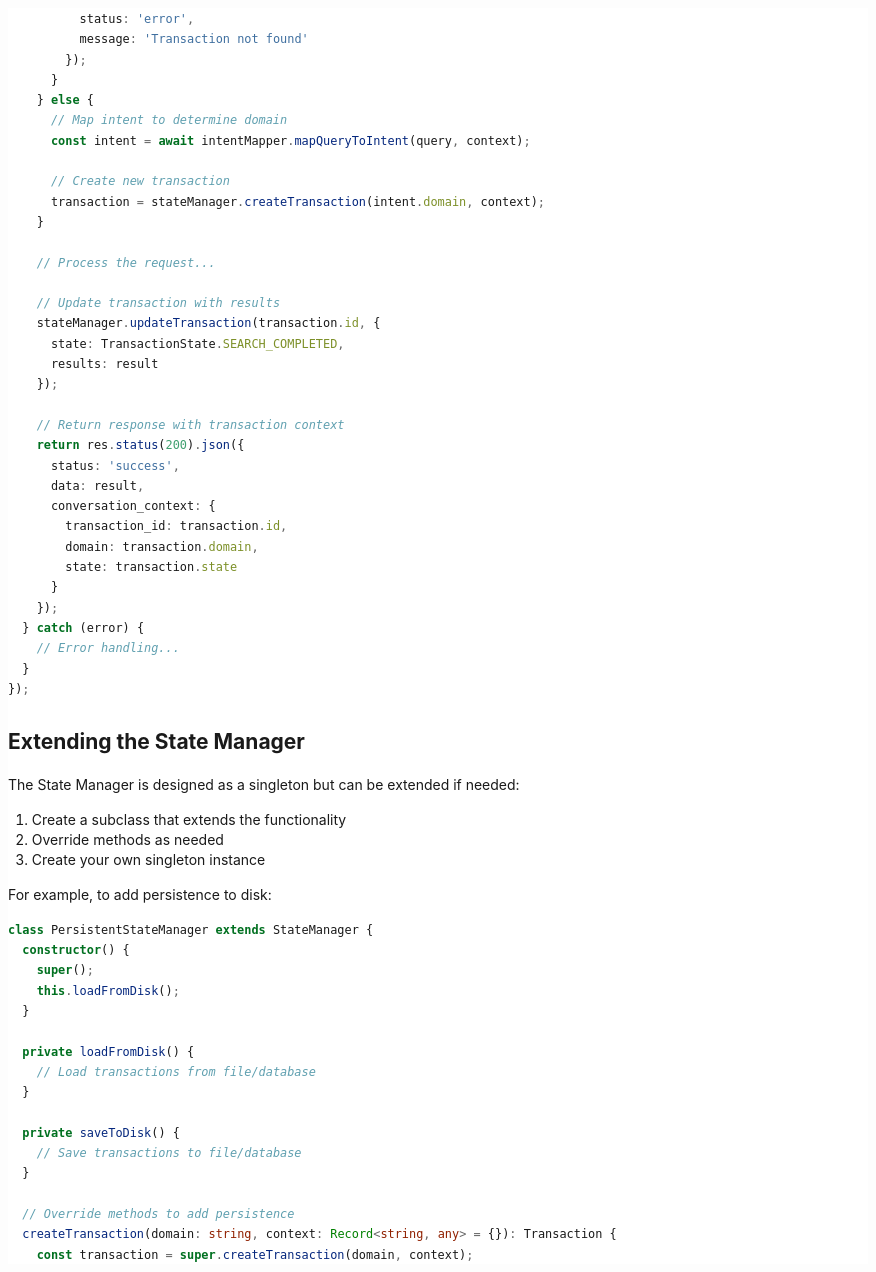 ```typescript
          status: 'error',
          message: 'Transaction not found'
        });
      }
    } else {
      // Map intent to determine domain
      const intent = await intentMapper.mapQueryToIntent(query, context);
      
      // Create new transaction
      transaction = stateManager.createTransaction(intent.domain, context);
    }
    
    // Process the request...
    
    // Update transaction with results
    stateManager.updateTransaction(transaction.id, {
      state: TransactionState.SEARCH_COMPLETED,
      results: result
    });
    
    // Return response with transaction context
    return res.status(200).json({
      status: 'success',
      data: result,
      conversation_context: {
        transaction_id: transaction.id,
        domain: transaction.domain,
        state: transaction.state
      }
    });
  } catch (error) {
    // Error handling...
  }
});
```

## Extending the State Manager

The State Manager is designed as a singleton but can be extended if needed:

1. Create a subclass that extends the functionality
2. Override methods as needed
3. Create your own singleton instance

For example, to add persistence to disk:

```typescript
class PersistentStateManager extends StateManager {
  constructor() {
    super();
    this.loadFromDisk();
  }
  
  private loadFromDisk() {
    // Load transactions from file/database
  }
  
  private saveToDisk() {
    // Save transactions to file/database
  }
  
  // Override methods to add persistence
  createTransaction(domain: string, context: Record<string, any> = {}): Transaction {
    const transaction = super.createTransaction(domain, context);
```